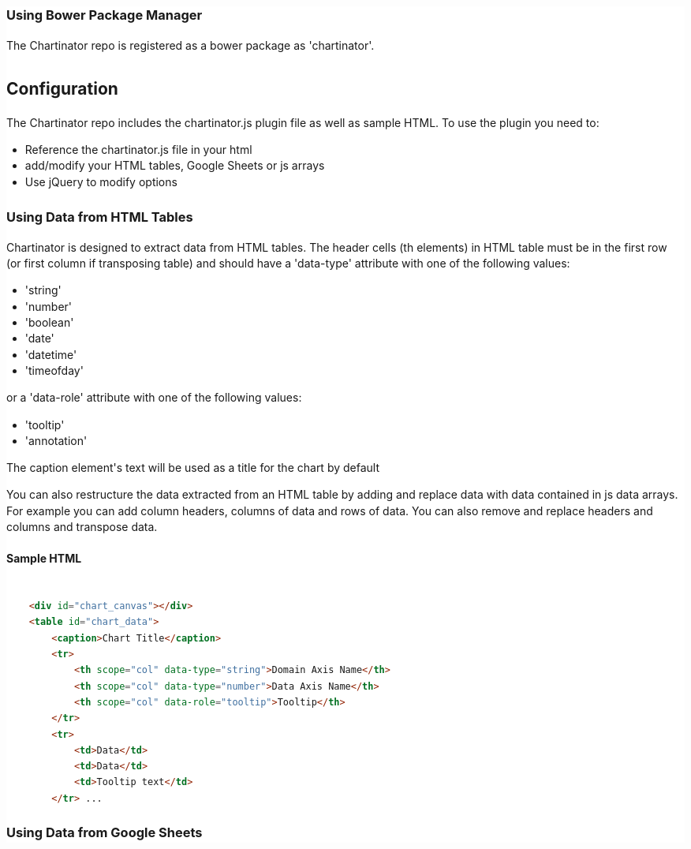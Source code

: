 ### Using Bower Package Manager ###

The Chartinator repo is registered as a bower package as 'chartinator'.

## Configuration ##

The Chartinator repo includes the chartinator.js plugin file as well as sample HTML. 
To use the plugin you need to: 

* Reference the chartinator.js file in your html
* add/modify your HTML tables, Google Sheets or js arrays 
* Use jQuery to modify options

### Using Data from HTML Tables ###

Chartinator is designed to extract data from HTML tables. 
The header cells (th elements) in HTML table must be in the first row (or first column if transposing table)
and should have a 'data-type' attribute with one of the following  values:

* 'string' 
* 'number' 
* 'boolean' 
* 'date' 
* 'datetime' 
* 'timeofday' 

or a 'data-role' attribute with one of the following  values:
 
* 'tooltip'
* 'annotation'

The caption element's text will be used as a title for the chart by default

You can also restructure the data extracted from an HTML table by adding and replace data with data contained in js data arrays. 
For example you can add column headers, columns of data and rows of data. You can also remove and replace headers 
and columns and transpose data.

#### Sample HTML ####

```html

    <div id="chart_canvas"></div>
    <table id="chart_data">
        <caption>Chart Title</caption>
        <tr>
            <th scope="col" data-type="string">Domain Axis Name</th>
            <th scope="col" data-type="number">Data Axis Name</th>
            <th scope="col" data-role="tooltip">Tooltip</th>
        </tr>
        <tr>
            <td>Data</td>
            <td>Data</td>
            <td>Tooltip text</td>
        </tr> ...
```
### Using Data from Google Sheets ###
